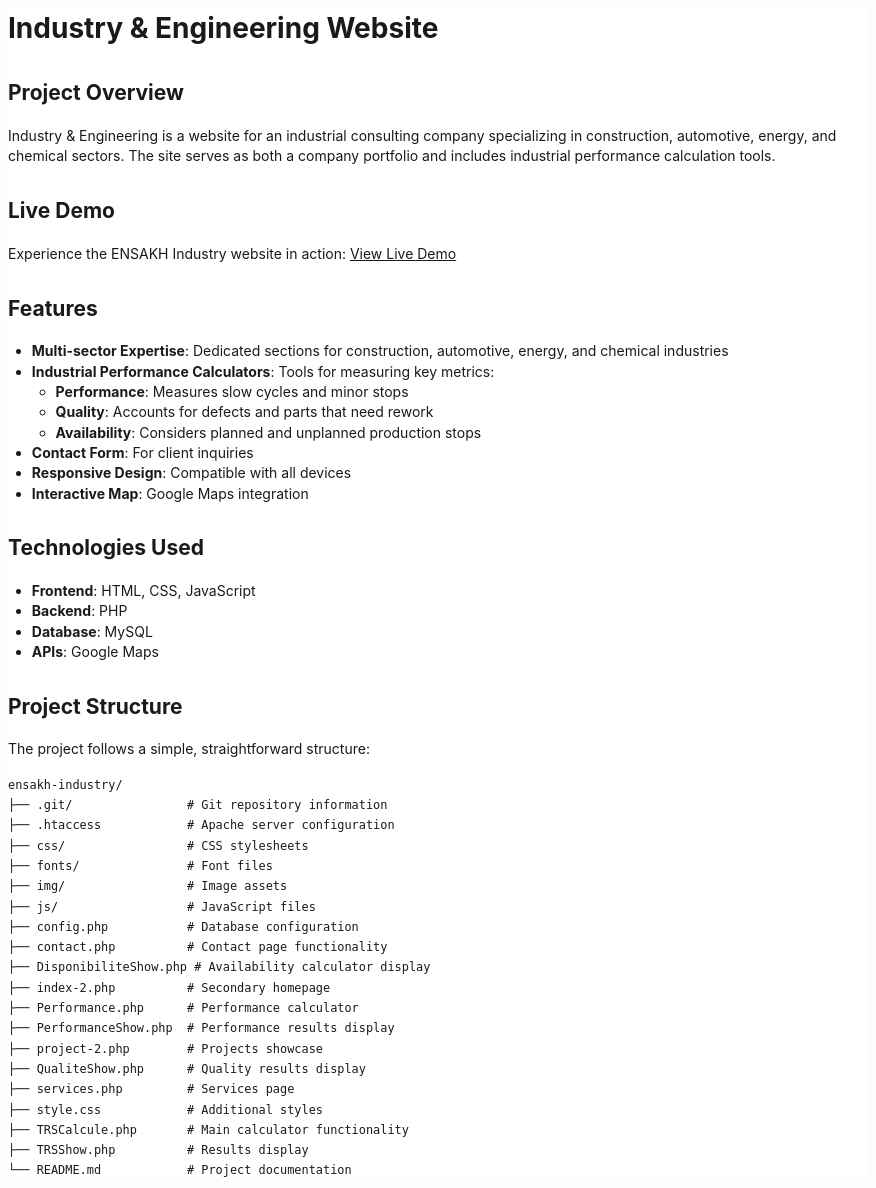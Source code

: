 # Industry & Engineering Website

## Project Overview

Industry & Engineering is a website for an industrial consulting company specializing in construction, automotive, energy, and chemical sectors. The site serves as both a company portfolio and includes industrial performance calculation tools.

## Live Demo

Experience the ENSAKH Industry website in action:
[View Live Demo](http://industryhub.infy.uk/public_html/index-2.html)

## Features

- **Multi-sector Expertise**: Dedicated sections for construction, automotive, energy, and chemical industries
- **Industrial Performance Calculators**: Tools for measuring key metrics:
  - **Performance**: Measures slow cycles and minor stops
  - **Quality**: Accounts for defects and parts that need rework
  - **Availability**: Considers planned and unplanned production stops
- **Contact Form**: For client inquiries
- **Responsive Design**: Compatible with all devices
- **Interactive Map**: Google Maps integration

## Technologies Used

- **Frontend**: HTML, CSS, JavaScript
- **Backend**: PHP
- **Database**: MySQL
- **APIs**: Google Maps

## Project Structure

The project follows a simple, straightforward structure:

```
ensakh-industry/
├── .git/                # Git repository information
├── .htaccess            # Apache server configuration
├── css/                 # CSS stylesheets
├── fonts/               # Font files
├── img/                 # Image assets
├── js/                  # JavaScript files
├── config.php           # Database configuration
├── contact.php          # Contact page functionality
├── DisponibiliteShow.php # Availability calculator display
├── index-2.php          # Secondary homepage
├── Performance.php      # Performance calculator
├── PerformanceShow.php  # Performance results display
├── project-2.php        # Projects showcase
├── QualiteShow.php      # Quality results display
├── services.php         # Services page
├── style.css            # Additional styles
├── TRSCalcule.php       # Main calculator functionality
├── TRSShow.php          # Results display
└── README.md            # Project documentation
```
